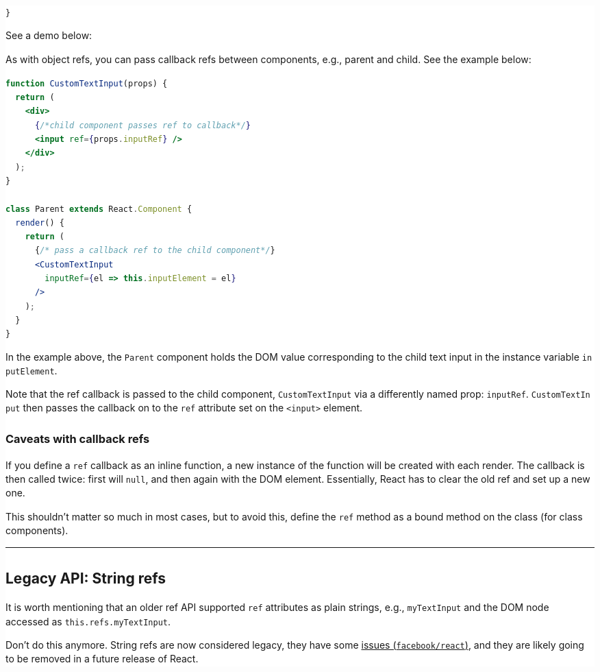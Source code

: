 ```jsx :collapses-lines title="App.jsx"
}
```

See a demo below:

As with object refs, you can pass callback refs between components, e.g., parent and child. See the example below:

```jsx title="Parent.jsx"
function CustomTextInput(props) {
  return (
    <div>
      {/*child component passes ref to callback*/}
      <input ref={props.inputRef} />
    </div>
  );
}

class Parent extends React.Component {
  render() {
    return (
      {/* pass a callback ref to the child component*/}
      <CustomTextInput
        inputRef={el => this.inputElement = el}
      />
    );
  }
}
```

In the example above, the `Parent` component holds the DOM value corresponding to the child text input in the instance variable `inputElement`.

Note that the ref callback is passed to the child component, `CustomTextInput` via a differently named prop: `inputRef`. `CustomTextInput` then passes the callback on to the `ref` attribute set on the `<input>` element.

### Caveats with callback refs

If you define a `ref` callback as an inline function, a new instance of the function will be created with each render. The callback is then called twice: first will `null`, and then again with the DOM element. Essentially, React has to clear the old ref and set up a new one.

This shouldn’t matter so much in most cases, but to avoid this, define the `ref` method as a bound method on the class (for class components).

---

## Legacy API: String refs

It is worth mentioning that an older ref API supported `ref` attributes as plain strings, e.g., `myTextInput` and the DOM node accessed as `this.refs.myTextInput`.

Don’t do this anymore. String refs are now considered legacy, they have some [issues (<VPIcon icon="iconfont icon-github"/>`facebook/react`)](https://github.com/facebook/react/pull/8333#issuecomment-271648615), and they are likely going to be removed in a future release of React.
